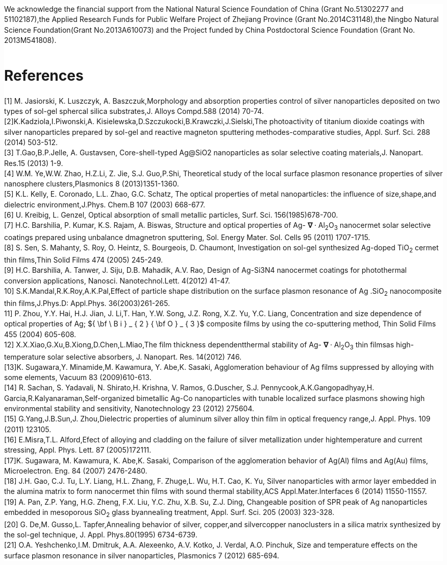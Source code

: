 We acknowledge the financial support from the National Natural Science Foundation of China (Grant No.51302277 and 51102187),the Applied Research Funds for Public Welfare Project of Zhejiang Province (Grant No.2014C31148),the Ningbo Natural Science Foundation(Grant No.2013A610073) and the Project funded by China Postdoctoral Science Foundation (Grant No. 2013M541808).

# References

[1] M. Jasiorski, K. Luszczyk, A. Baszczuk,Morphology and absorption properties control of silver nanoparticles deposited on two types of sol-gel sphercal silica substrates,J. Alloys Compd.588 (2014) 70-74.   
[2]K.Kadziola,I.Piwonski,A. Kisielewska,D.Szczukocki,B.Krawczki,J.Sielski,The photoactivity of titanium dioxide coatings with silver nanoparticles prepared by sol-gel and reactive magneton sputtering methodes-comparative studies, Appl. Surf. Sci. 288 (2014) 503-512.   
[3] T.Gao,B.P.Jelle, A. Gustavsen, Core-shell-typed Ag@SiO2 nanoparticles as solar selective coating materials,J. Nanopart. Res.15 (2013) 1-9.   
[4] W.M. Ye,W.W. Zhao, H.Z.Li, Z. Jie, S.J. Guo,P.Shi, Theoretical study of the local surface plasmon resonance properties of silver nanosphere clusters,Plasmonics 8 (2013)1351-1360.   
[5] K.L. Kelly, E. Coronado, L.L. Zhao, G.C. Schatz, The optical properties of metal nanoparticles: the influence of size,shape,and dielectric environment,J.Phys. Chem.B 107 (2003) 668-677.   
[6] U. Kreibig, L. Genzel, Optical absorption of small metallic particles, Surf. Sci. 156(1985)678-700.   
[7] H.C. Barshilia, P. Kumar, K.S. Rajam, A. Biswas, Structure and optical properties of Ag- $\mathbf { \nabla } \cdot \mathsf { A l } _ { 2 } \mathsf { O } _ { 3 }$ nanocermet solar selective coatings prepared using unbalance dmagnetron sputtering, Sol. Energy Mater. Sol. Cells 95 (2011) 1707-1715.   
[8] S. Sen, S. Mahanty, S. Roy, O. Heintz, S. Bourgeois, D. Chaumont, Investigation on sol-gel synthesized Ag-doped $\mathrm { T i O } _ { 2 }$ cermet thin films,Thin Solid Films 474 (2005) 245-249.   
[9] H.C. Barshilia, A. Tanwer, J. Siju, D.B. Mahadik, A.V. Rao, Design of Ag-Si3N4 nanocermet coatings for photothermal conversion applications, Nanosci. Nanotechnol.Lett. 4(2012) 41-47.   
10] S.K.Mandal,R.K.Roy,A.K.Pal,Effect of particle shape distribution on the surface plasmon resonance of Ag ${ \mathrm { . } } { \mathrm { S i O } } _ { 2 }$ nanocomposite thin films,J.Phys.D: Appl.Phys. 36(2003)261-265.   
11] P. Zhou, Y.Y. Hai, H.J. Jian, J. Li,T. Han, Y.W. Song, J.Z. Rong, X.Z. Yu, Y.C. Liang, Concentration and size dependence of optical properties of Ag; ${ \bf \ B i } _ { 2 } { \bf O } _ { 3 }$ composite films by using the co-sputtering method, Thin Solid Films 455 (2004) 605-608.   
12] X.X.Xiao,G.Xu,B.Xiong,D.Chen,L.Miao,The film thickness dependentthermal stability of Ag- $\mathbf { \nabla } \cdot \mathsf { A l } _ { 2 } \mathsf { O } _ { 3 }$ thin filmsas high-temperature solar selective absorbers, J. Nanopart. Res. 14(2012) 746.   
[13]K. Sugawara,Y. Minamide,M. Kawamura, Y. Abe,K. Sasaki, Agglomeration behaviour of Ag films suppressed by alloying with some elements, Vacuum 83 (2009)610-613.   
[14] R. Sachan, S. Yadavali, N. Shirato,H. Krishna, V. Ramos, G.Duscher, S.J. Pennycook,A.K.Gangopadhyay,H. Garcia,R.Kalyanaraman,Self-organized bimetallic Ag-Co nanoparticles with tunable localized surface plasmons showing high environmental stability and sensitivity, Nanotechnology 23 (2012) 275604.   
[15] G.Yang,J.B.Sun,J. Zhou,Dielectric properties of aluminum silver alloy thin film in optical frequency range,J. Appl. Phys. 109 (2011) 123105.   
[16] E.Misra,T.L. Alford,Efect of alloying and cladding on the failure of silver metallization under hightemperature and current stressing, Appl. Phys. Lett. 87 (2005)172111.   
[17]K. Sugawara, M. Kawamura, K. Abe,K. Sasaki, Comparison of the agglomeration behavior of Ag(Al) films and Ag(Au) films, Microelectron. Eng. 84 (2007) 2476-2480.   
[18] J.H. Gao, C.J. Tu, L.Y. Liang, H.L. Zhang, F. Zhuge,L. Wu, H.T. Cao, K. Yu, Silver nanoparticles with armor layer embedded in the alumina matrix to form nanocermet thin films with sound thermal stability,ACS Appl.Mater.Interfaces 6 (2014) 11550-11557.   
[19] A. Pan, Z.P. Yang, H.G. Zheng, F.X. Liu, Y.C. Zhu, X.B. Su, Z.J. Ding, Changeable position of SPR peak of Ag nanoparticles embedded in mesoporous $\mathrm { S i O } _ { 2 }$ glass byannealing treatment, Appl. Surf. Sci. 205 (2003) 323-328.   
[20] G. De,M. Gusso,L. Tapfer,Annealing behavior of silver, copper,and silvercopper nanoclusters in a silica matrix synthesized by the sol-gel technique, J. Appl. Phys.80(1995) 6734-6739.   
[21] O.A. Yeshchenko,I.M. Dmitruk, A.A. Alexeenko, A.V. Kotko, J. Verdal, A.O. Pinchuk, Size and temperature effects on the surface plasmon resonance in silver nanoparticles, Plasmonics 7 (2012) 685-694.   